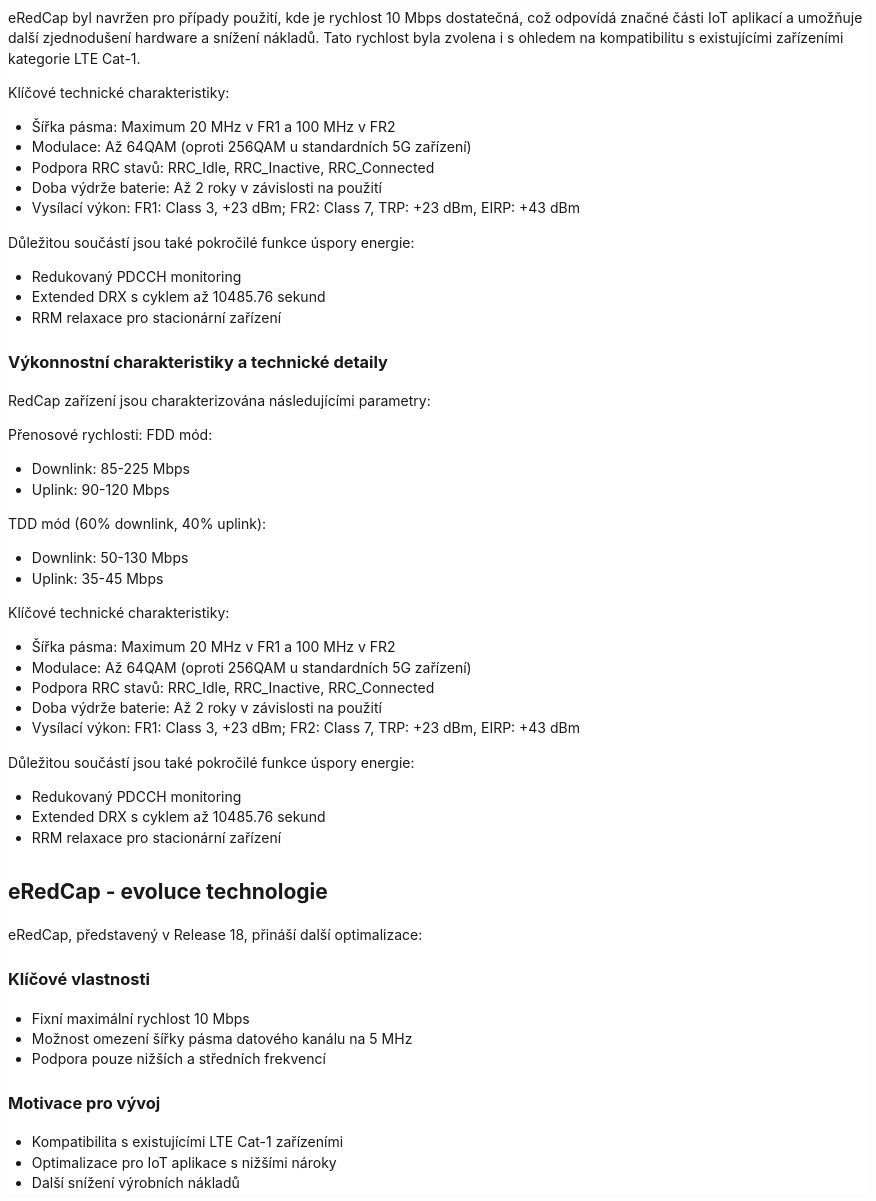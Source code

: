 eRedCap byl navržen pro případy použití, kde je rychlost 10 Mbps dostatečná, což odpovídá značné části IoT aplikací a umožňuje další zjednodušení hardware a snížení nákladů. Tato rychlost byla zvolena i s ohledem na kompatibilitu s existujícími zařízeními kategorie LTE Cat-1.

Klíčové technické charakteristiky:
- Šířka pásma: Maximum 20 MHz v FR1 a 100 MHz v FR2
- Modulace: Až 64QAM (oproti 256QAM u standardních 5G zařízení)
- Podpora RRC stavů: RRC_Idle, RRC_Inactive, RRC_Connected
- Doba výdrže baterie: Až 2 roky v závislosti na použití
- Vysílací výkon: FR1: Class 3, +23 dBm; FR2: Class 7, TRP: +23 dBm, EIRP: +43 dBm

Důležitou součástí jsou také pokročilé funkce úspory energie:
- Redukovaný PDCCH monitoring
- Extended DRX s cyklem až 10485.76 sekund
- RRM relaxace pro stacionární zařízení


### Výkonnostní charakteristiky a technické detaily

RedCap zařízení jsou charakterizována následujícími parametry:

Přenosové rychlosti:
FDD mód:
- Downlink: 85-225 Mbps
- Uplink: 90-120 Mbps

TDD mód (60% downlink, 40% uplink):
- Downlink: 50-130 Mbps
- Uplink: 35-45 Mbps

Klíčové technické charakteristiky:
- Šířka pásma: Maximum 20 MHz v FR1 a 100 MHz v FR2
- Modulace: Až 64QAM (oproti 256QAM u standardních 5G zařízení)
- Podpora RRC stavů: RRC_Idle, RRC_Inactive, RRC_Connected
- Doba výdrže baterie: Až 2 roky v závislosti na použití
- Vysílací výkon: FR1: Class 3, +23 dBm; FR2: Class 7, TRP: +23 dBm, EIRP: +43 dBm

Důležitou součástí jsou také pokročilé funkce úspory energie:
- Redukovaný PDCCH monitoring
- Extended DRX s cyklem až 10485.76 sekund
- RRM relaxace pro stacionární zařízení

## eRedCap - evoluce technologie

eRedCap, představený v Release 18, přináší další optimalizace:

### Klíčové vlastnosti
- Fixní maximální rychlost 10 Mbps
- Možnost omezení šířky pásma datového kanálu na 5 MHz
- Podpora pouze nižších a středních frekvencí

### Motivace pro vývoj
- Kompatibilita s existujícími LTE Cat-1 zařízeními
- Optimalizace pro IoT aplikace s nižšími nároky
- Další snížení výrobních nákladů
